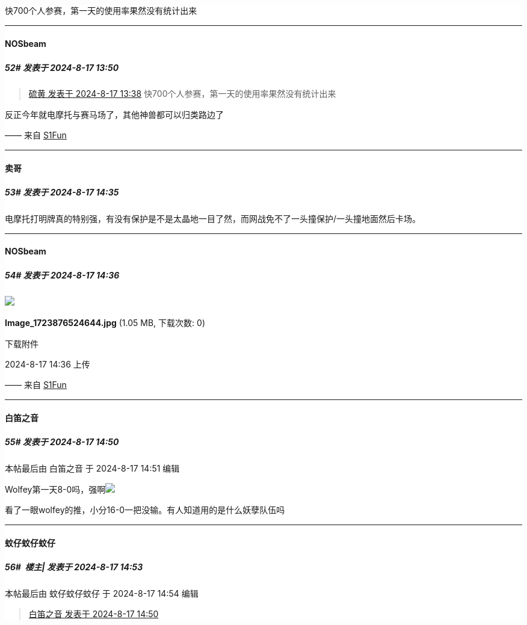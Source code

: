 快700个人参赛，第一天的使用率果然没有统计出来


*****

####  NOSbeam  
##### 52#       发表于 2024-8-17 13:50

<blockquote><a href="httphttps://bbs.saraba1st.com/2b/forum.php?mod=redirect&amp;goto=findpost&amp;pid=65921168&amp;ptid=2192871" target="_blank">硫黄 发表于 2024-8-17 13:38</a>
快700个人参赛，第一天的使用率果然没有统计出来</blockquote>
反正今年就电摩托与赛马场了，其他神兽都可以归类路边了

—— 来自 [S1Fun](https://s1fun.koalcat.com)


*****

####  卖哥  
##### 53#       发表于 2024-8-17 14:35

电摩托打明牌真的特别强，有没有保护是不是太晶地一目了然，而网战免不了一头撞保护/一头撞地面然后卡场。

*****

####  NOSbeam  
##### 54#       发表于 2024-8-17 14:36

<img src="https://img.saraba1st.com/forum/202408/17/143602fokpqeur2ejju2d8.jpg" referrerpolicy="no-referrer">

<strong>Image_1723876524644.jpg</strong> (1.05 MB, 下载次数: 0)

下载附件

2024-8-17 14:36 上传

—— 来自 [S1Fun](https://s1fun.koalcat.com)


*****

####  白笛之音  
##### 55#       发表于 2024-8-17 14:50

 本帖最后由 白笛之音 于 2024-8-17 14:51 编辑 

Wolfey第一天8-0吗，强啊<img src="https://static.saraba1st.com/image/smiley/face2017/112.png" referrerpolicy="no-referrer">

看了一眼wolfey的推，小分16-0一把没输。有人知道用的是什么妖孽队伍吗


*****

####  蚊仔蚊仔蚊仔  
##### 56#         楼主| 发表于 2024-8-17 14:53

 本帖最后由 蚊仔蚊仔蚊仔 于 2024-8-17 14:54 编辑 
<blockquote><a href="httphttps://bbs.saraba1st.com/2b/forum.php?mod=redirect&amp;goto=findpost&amp;pid=65921760&amp;ptid=2192871" target="_blank">白笛之音 发表于 2024-8-17 14:50</a>
